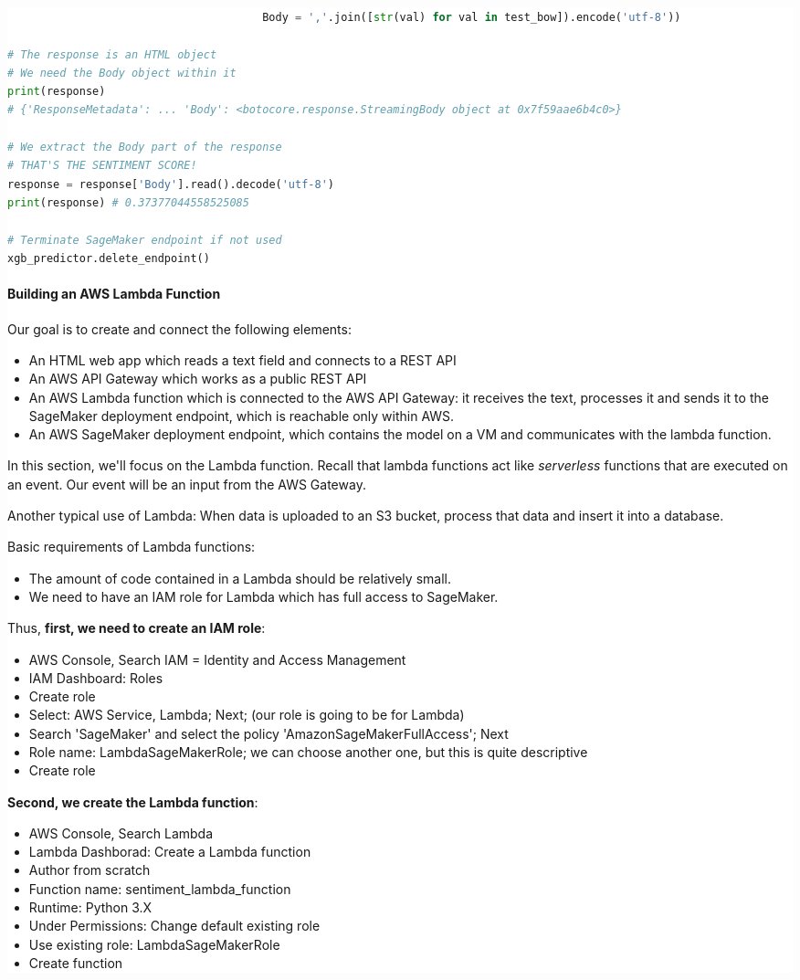 ```python
                                       Body = ','.join([str(val) for val in test_bow]).encode('utf-8'))

# The response is an HTML object
# We need the Body object within it
print(response)
# {'ResponseMetadata': ... 'Body': <botocore.response.StreamingBody object at 0x7f59aae6b4c0>}

# We extract the Body part of the response
# THAT'S THE SENTIMENT SCORE!
response = response['Body'].read().decode('utf-8')
print(response) # 0.37377044558525085

# Terminate SageMaker endpoint if not used
xgb_predictor.delete_endpoint()
```

#### Building an AWS Lambda Function

Our goal is to create and connect the following elements:

- An HTML web app which reads a text field and connects to a REST API
- An AWS API Gateway which works as a public REST API
- An AWS Lambda function which is connected to the AWS API Gateway: it receives the text, processes it and sends it to the SageMaker deployment endpoint, which is reachable only within AWS.
- An AWS SageMaker deployment endpoint, which contains the model on a VM and communicates with the lambda function.

In this section, we'll focus on the Lambda function. Recall that lambda functions act like *serverless* functions that are executed on an event. Our event will be an input from the AWS Gateway.

Another typical use of Lambda: When data is uploaded to an S3 bucket, process that data and insert it into a database.

Basic requirements of Lambda functions:

- The amount of code contained in a Lambda should be relatively small.
- We need to have an IAM role for Lambda which has full access to SageMaker.

Thus, **first, we need to create an IAM role**:

- AWS Console, Search IAM = Identity and Access Management
- IAM Dashboard: Roles
- Create role
- Select: AWS Service, Lambda; Next; (our role is going to be for Lambda)
- Search 'SageMaker' and select the policy 'AmazonSageMakerFullAccess'; Next
- Role name: LambdaSageMakerRole; we can choose another one, but this is quite descriptive
- Create role

**Second, we create the Lambda function**:

- AWS Console, Search Lambda
- Lambda Dashborad: Create a Lambda function
- Author from scratch
- Function name: sentiment_lambda_function
- Runtime: Python 3.X
- Under Permissions: Change default existing role
- Use existing role: LambdaSageMakerRole
- Create function
